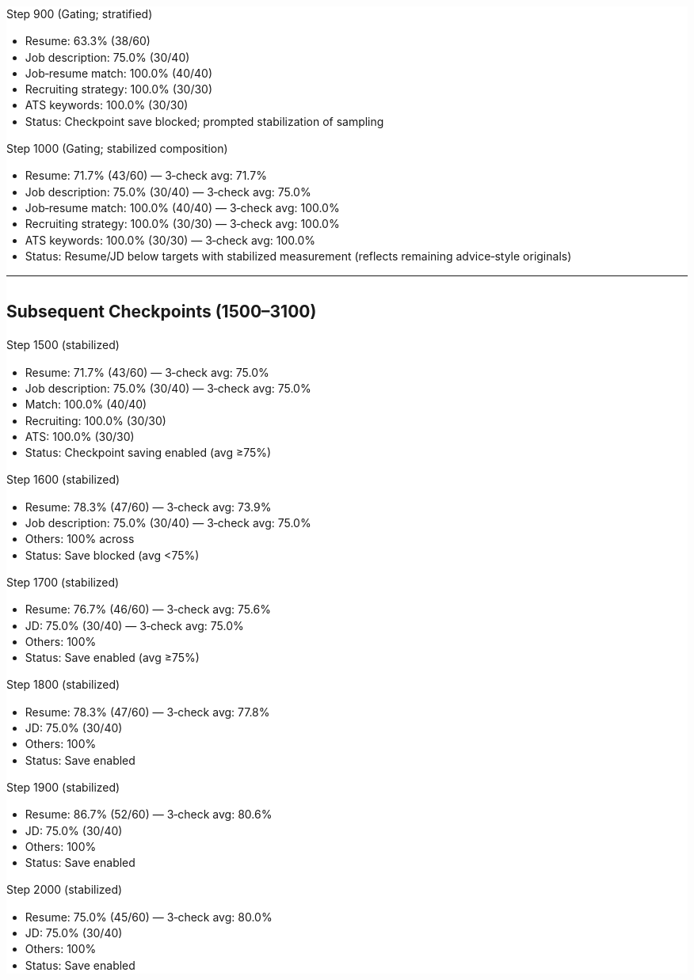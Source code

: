Step 900 (Gating; stratified)
- Resume: 63.3% (38/60)
- Job description: 75.0% (30/40)
- Job‑resume match: 100.0% (40/40)
- Recruiting strategy: 100.0% (30/30)
- ATS keywords: 100.0% (30/30)
- Status: Checkpoint save blocked; prompted stabilization of sampling

Step 1000 (Gating; stabilized composition)
- Resume: 71.7% (43/60) — 3‑check avg: 71.7%
- Job description: 75.0% (30/40) — 3‑check avg: 75.0%
- Job‑resume match: 100.0% (40/40) — 3‑check avg: 100.0%
- Recruiting strategy: 100.0% (30/30) — 3‑check avg: 100.0%
- ATS keywords: 100.0% (30/30) — 3‑check avg: 100.0%
- Status: Resume/JD below targets with stabilized measurement (reflects remaining advice‑style originals)

---

## Subsequent Checkpoints (1500–3100)

Step 1500 (stabilized)
- Resume: 71.7% (43/60) — 3‑check avg: 75.0%
- Job description: 75.0% (30/40) — 3‑check avg: 75.0%
- Match: 100.0% (40/40)
- Recruiting: 100.0% (30/30)
- ATS: 100.0% (30/30)
- Status: Checkpoint saving enabled (avg ≥75%)

Step 1600 (stabilized)
- Resume: 78.3% (47/60) — 3‑check avg: 73.9%
- Job description: 75.0% (30/40) — 3‑check avg: 75.0%
- Others: 100% across
- Status: Save blocked (avg <75%)

Step 1700 (stabilized)
- Resume: 76.7% (46/60) — 3‑check avg: 75.6%
- JD: 75.0% (30/40) — 3‑check avg: 75.0%
- Others: 100%
- Status: Save enabled (avg ≥75%)

Step 1800 (stabilized)
- Resume: 78.3% (47/60) — 3‑check avg: 77.8%
- JD: 75.0% (30/40)
- Others: 100%
- Status: Save enabled

Step 1900 (stabilized)
- Resume: 86.7% (52/60) — 3‑check avg: 80.6%
- JD: 75.0% (30/40)
- Others: 100%
- Status: Save enabled

Step 2000 (stabilized)
- Resume: 75.0% (45/60) — 3‑check avg: 80.0%
- JD: 75.0% (30/40)
- Others: 100%
- Status: Save enabled
